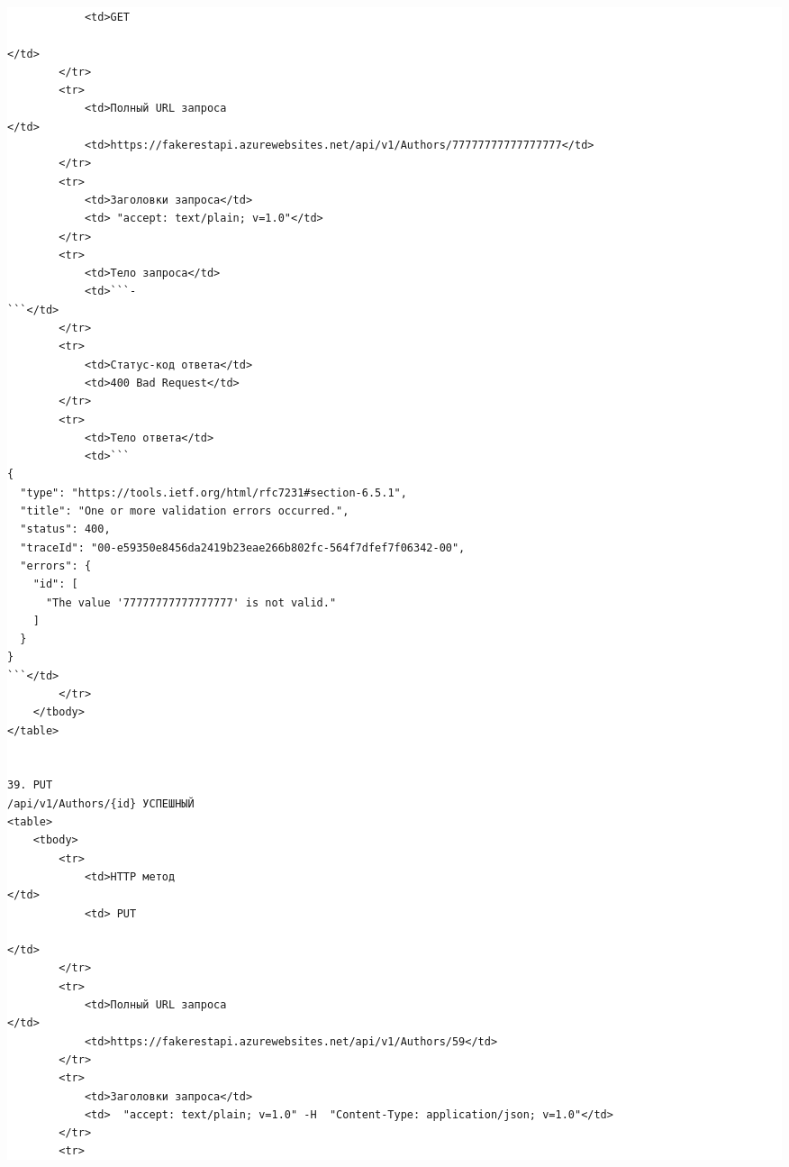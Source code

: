 ```</td>
			<td>GET

</td>
		</tr>
		<tr>
			<td>Полный URL запроса
</td>
			<td>https://fakerestapi.azurewebsites.net/api/v1/Authors/77777777777777777</td>
		</tr>
		<tr>
			<td>Заголовки запроса</td>
			<td> "accept: text/plain; v=1.0"</td>
		</tr>
		<tr>
			<td>Тело запроса</td>
			<td>```-
```</td>
		</tr>
		<tr>
			<td>Статус-код ответа</td>
			<td>400 Bad Request</td>
		</tr>
		<tr>
			<td>Тело ответа</td>
			<td>```
{
  "type": "https://tools.ietf.org/html/rfc7231#section-6.5.1",
  "title": "One or more validation errors occurred.",
  "status": 400,
  "traceId": "00-e59350e8456da2419b23eae266b802fc-564f7dfef7f06342-00",
  "errors": {
    "id": [
      "The value '77777777777777777' is not valid."
    ]
  }
}
```</td>
		</tr>
	</tbody>
</table>


39. PUT
​/api​/v1​/Authors​/{id} УСПЕШНЫЙ
<table>
	<tbody>
		<tr>
			<td>HTTP метод
</td>
			<td> PUT

</td>
		</tr>
		<tr>
			<td>Полный URL запроса
</td>
			<td>https://fakerestapi.azurewebsites.net/api/v1/Authors/59</td>
		</tr>
		<tr>
			<td>Заголовки запроса</td>
			<td>  "accept: text/plain; v=1.0" -H  "Content-Type: application/json; v=1.0"</td>
		</tr>
		<tr>
```